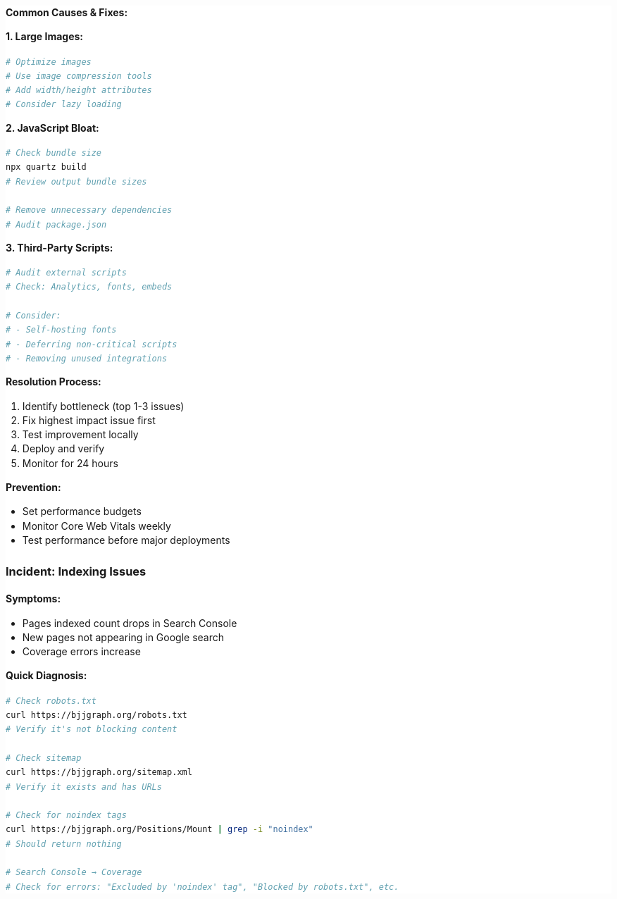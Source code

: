 **Common Causes & Fixes:**

**1. Large Images:**
```bash
# Optimize images
# Use image compression tools
# Add width/height attributes
# Consider lazy loading
```

**2. JavaScript Bloat:**
```bash
# Check bundle size
npx quartz build
# Review output bundle sizes

# Remove unnecessary dependencies
# Audit package.json
```

**3. Third-Party Scripts:**
```bash
# Audit external scripts
# Check: Analytics, fonts, embeds

# Consider:
# - Self-hosting fonts
# - Deferring non-critical scripts
# - Removing unused integrations
```

**Resolution Process:**
1. Identify bottleneck (top 1-3 issues)
2. Fix highest impact issue first
3. Test improvement locally
4. Deploy and verify
5. Monitor for 24 hours

**Prevention:**
- Set performance budgets
- Monitor Core Web Vitals weekly
- Test performance before major deployments

### Incident: Indexing Issues

**Symptoms:**
- Pages indexed count drops in Search Console
- New pages not appearing in Google search
- Coverage errors increase

**Quick Diagnosis:**
```bash
# Check robots.txt
curl https://bjjgraph.org/robots.txt
# Verify it's not blocking content

# Check sitemap
curl https://bjjgraph.org/sitemap.xml
# Verify it exists and has URLs

# Check for noindex tags
curl https://bjjgraph.org/Positions/Mount | grep -i "noindex"
# Should return nothing

# Search Console → Coverage
# Check for errors: "Excluded by 'noindex' tag", "Blocked by robots.txt", etc.
```
